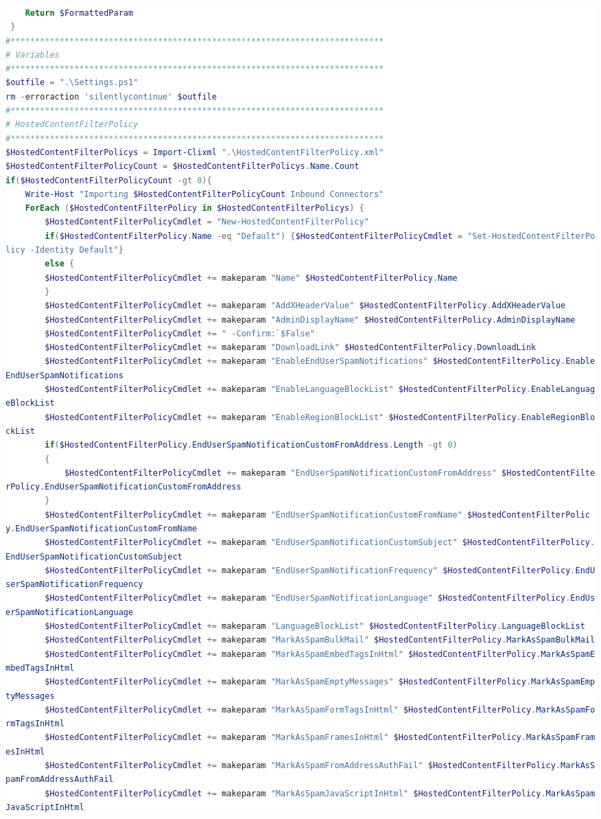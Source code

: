 ```Powershell
    Return $FormattedParam       
 }
#****************************************************************************
# Variables
#****************************************************************************
$outfile = ".\Settings.ps1"
rm -erroraction 'silentlycontinue' $outfile
#****************************************************************************
# HostedContentFilterPolicy
#****************************************************************************
$HostedContentFilterPolicys = Import-Clixml ".\HostedContentFilterPolicy.xml"
$HostedContentFilterPolicyCount = $HostedContentFilterPolicys.Name.Count
if($HostedContentFilterPolicyCount -gt 0){
    Write-Host "Importing $HostedContentFilterPolicyCount Inbound Connectors"
    ForEach ($HostedContentFilterPolicy in $HostedContentFilterPolicys) {
        $HostedContentFilterPolicyCmdlet = "New-HostedContentFilterPolicy"
        if($HostedContentFilterPolicy.Name -eq "Default") {$HostedContentFilterPolicyCmdlet = "Set-HostedContentFilterPolicy -Identity Default"}
        else {
        $HostedContentFilterPolicyCmdlet += makeparam "Name" $HostedContentFilterPolicy.Name
        }
        $HostedContentFilterPolicyCmdlet += makeparam "AddXHeaderValue" $HostedContentFilterPolicy.AddXHeaderValue 
        $HostedContentFilterPolicyCmdlet += makeparam "AdminDisplayName" $HostedContentFilterPolicy.AdminDisplayName
        $HostedContentFilterPolicyCmdlet += " -Confirm:`$False"
        $HostedContentFilterPolicyCmdlet += makeparam "DownloadLink" $HostedContentFilterPolicy.DownloadLink 
        $HostedContentFilterPolicyCmdlet += makeparam "EnableEndUserSpamNotifications" $HostedContentFilterPolicy.EnableEndUserSpamNotifications 
        $HostedContentFilterPolicyCmdlet += makeparam "EnableLanguageBlockList" $HostedContentFilterPolicy.EnableLanguageBlockList 
        $HostedContentFilterPolicyCmdlet += makeparam "EnableRegionBlockList" $HostedContentFilterPolicy.EnableRegionBlockList
        if($HostedContentFilterPolicy.EndUserSpamNotificationCustomFromAddress.Length -gt 0)
        {
            $HostedContentFilterPolicyCmdlet += makeparam "EndUserSpamNotificationCustomFromAddress" $HostedContentFilterPolicy.EndUserSpamNotificationCustomFromAddress
        }
        $HostedContentFilterPolicyCmdlet += makeparam "EndUserSpamNotificationCustomFromName" $HostedContentFilterPolicy.EndUserSpamNotificationCustomFromName 
        $HostedContentFilterPolicyCmdlet += makeparam "EndUserSpamNotificationCustomSubject" $HostedContentFilterPolicy.EndUserSpamNotificationCustomSubject 
        $HostedContentFilterPolicyCmdlet += makeparam "EndUserSpamNotificationFrequency" $HostedContentFilterPolicy.EndUserSpamNotificationFrequency 
        $HostedContentFilterPolicyCmdlet += makeparam "EndUserSpamNotificationLanguage" $HostedContentFilterPolicy.EndUserSpamNotificationLanguage
        $HostedContentFilterPolicyCmdlet += makeparam "LanguageBlockList" $HostedContentFilterPolicy.LanguageBlockList
        $HostedContentFilterPolicyCmdlet += makeparam "MarkAsSpamBulkMail" $HostedContentFilterPolicy.MarkAsSpamBulkMail
        $HostedContentFilterPolicyCmdlet += makeparam "MarkAsSpamEmbedTagsInHtml" $HostedContentFilterPolicy.MarkAsSpamEmbedTagsInHtml
        $HostedContentFilterPolicyCmdlet += makeparam "MarkAsSpamEmptyMessages" $HostedContentFilterPolicy.MarkAsSpamEmptyMessages
        $HostedContentFilterPolicyCmdlet += makeparam "MarkAsSpamFormTagsInHtml" $HostedContentFilterPolicy.MarkAsSpamFormTagsInHtml
        $HostedContentFilterPolicyCmdlet += makeparam "MarkAsSpamFramesInHtml" $HostedContentFilterPolicy.MarkAsSpamFramesInHtml
        $HostedContentFilterPolicyCmdlet += makeparam "MarkAsSpamFromAddressAuthFail" $HostedContentFilterPolicy.MarkAsSpamFromAddressAuthFail
        $HostedContentFilterPolicyCmdlet += makeparam "MarkAsSpamJavaScriptInHtml" $HostedContentFilterPolicy.MarkAsSpamJavaScriptInHtml
```